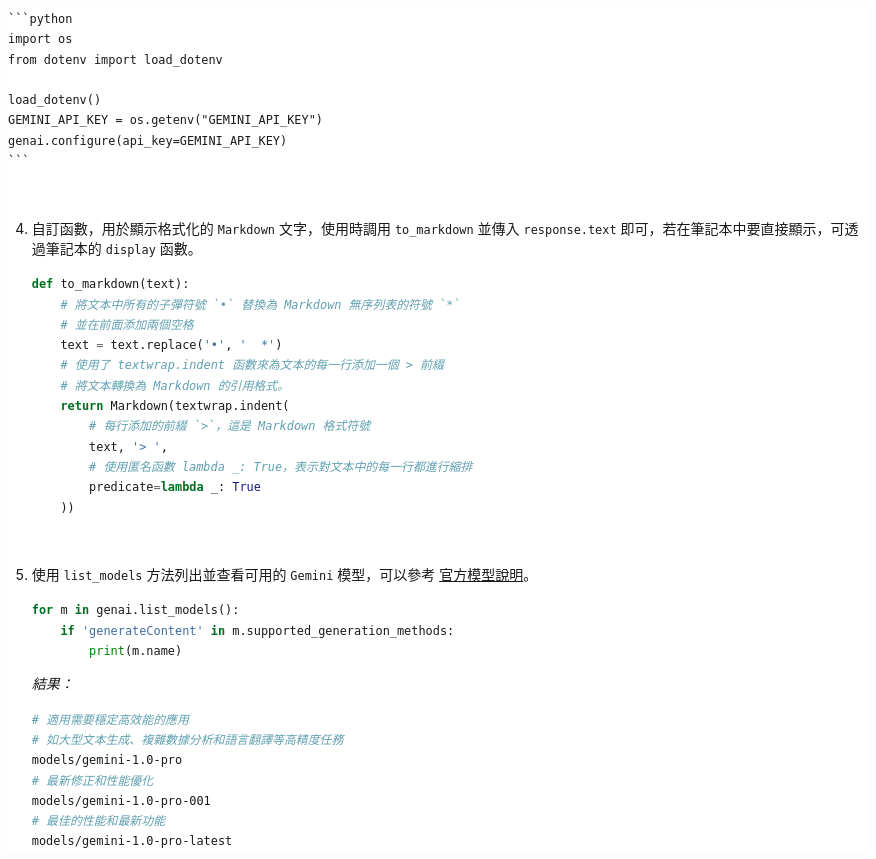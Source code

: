     ```python
    import os
    from dotenv import load_dotenv

    load_dotenv()
    GEMINI_API_KEY = os.getenv("GEMINI_API_KEY")
    genai.configure(api_key=GEMINI_API_KEY)
    ```

<br>

4. 自訂函數，用於顯示格式化的 `Markdown` 文字，使用時調用 `to_markdown` 並傳入 `response.text` 即可，若在筆記本中要直接顯示，可透過筆記本的 `display` 函數。

    ```python
    def to_markdown(text):
        # 將文本中所有的子彈符號 `•` 替換為 Markdown 無序列表的符號 `*`
        # 並在前面添加兩個空格
        text = text.replace('•', '  *')
        # 使用了 textwrap.indent 函數來為文本的每一行添加一個 > 前綴
        # 將文本轉換為 Markdown 的引用格式。
        return Markdown(textwrap.indent(
            # 每行添加的前綴 `>`，這是 Markdown 格式符號
            text, '> ', 
            # 使用匿名函數 lambda _: True，表示對文本中的每一行都進行縮排
            predicate=lambda _: True
        ))
    ```

<br>

5. 使用 `list_models` 方法列出並查看可用的 `Gemini` 模型，可以參考 [官方模型說明](https://ai.google.dev/gemini-api/docs/models/gemini?hl=zh-tw)。

    ```python
    for m in genai.list_models():
        if 'generateContent' in m.supported_generation_methods:
            print(m.name)
    ```

    _結果：_

    ```bash
    # 適用需要穩定高效能的應用
    # 如大型文本生成、複雜數據分析和語言翻譯等高精度任務
    models/gemini-1.0-pro
    # 最新修正和性能優化
    models/gemini-1.0-pro-001
    # 最佳的性能和最新功能
    models/gemini-1.0-pro-latest
    